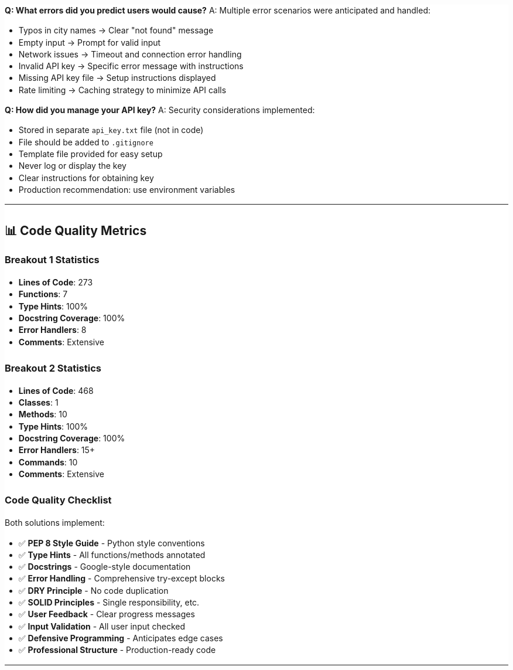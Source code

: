 **Q: What errors did you predict users would cause?**
A: Multiple error scenarios were anticipated and handled:
- Typos in city names → Clear "not found" message
- Empty input → Prompt for valid input
- Network issues → Timeout and connection error handling
- Invalid API key → Specific error message with instructions
- Missing API key file → Setup instructions displayed
- Rate limiting → Caching strategy to minimize API calls

**Q: How did you manage your API key?**
A: Security considerations implemented:
- Stored in separate `api_key.txt` file (not in code)
- File should be added to `.gitignore`
- Template file provided for easy setup
- Never log or display the key
- Clear instructions for obtaining key
- Production recommendation: use environment variables

---

## 📊 Code Quality Metrics

### Breakout 1 Statistics
- **Lines of Code**: 273
- **Functions**: 7
- **Type Hints**: 100%
- **Docstring Coverage**: 100%
- **Error Handlers**: 8
- **Comments**: Extensive

### Breakout 2 Statistics
- **Lines of Code**: 468
- **Classes**: 1
- **Methods**: 10
- **Type Hints**: 100%
- **Docstring Coverage**: 100%
- **Error Handlers**: 15+
- **Commands**: 10
- **Comments**: Extensive

### Code Quality Checklist

Both solutions implement:

- ✅ **PEP 8 Style Guide** - Python style conventions
- ✅ **Type Hints** - All functions/methods annotated
- ✅ **Docstrings** - Google-style documentation
- ✅ **Error Handling** - Comprehensive try-except blocks
- ✅ **DRY Principle** - No code duplication
- ✅ **SOLID Principles** - Single responsibility, etc.
- ✅ **User Feedback** - Clear progress messages
- ✅ **Input Validation** - All user input checked
- ✅ **Defensive Programming** - Anticipates edge cases
- ✅ **Professional Structure** - Production-ready code

---